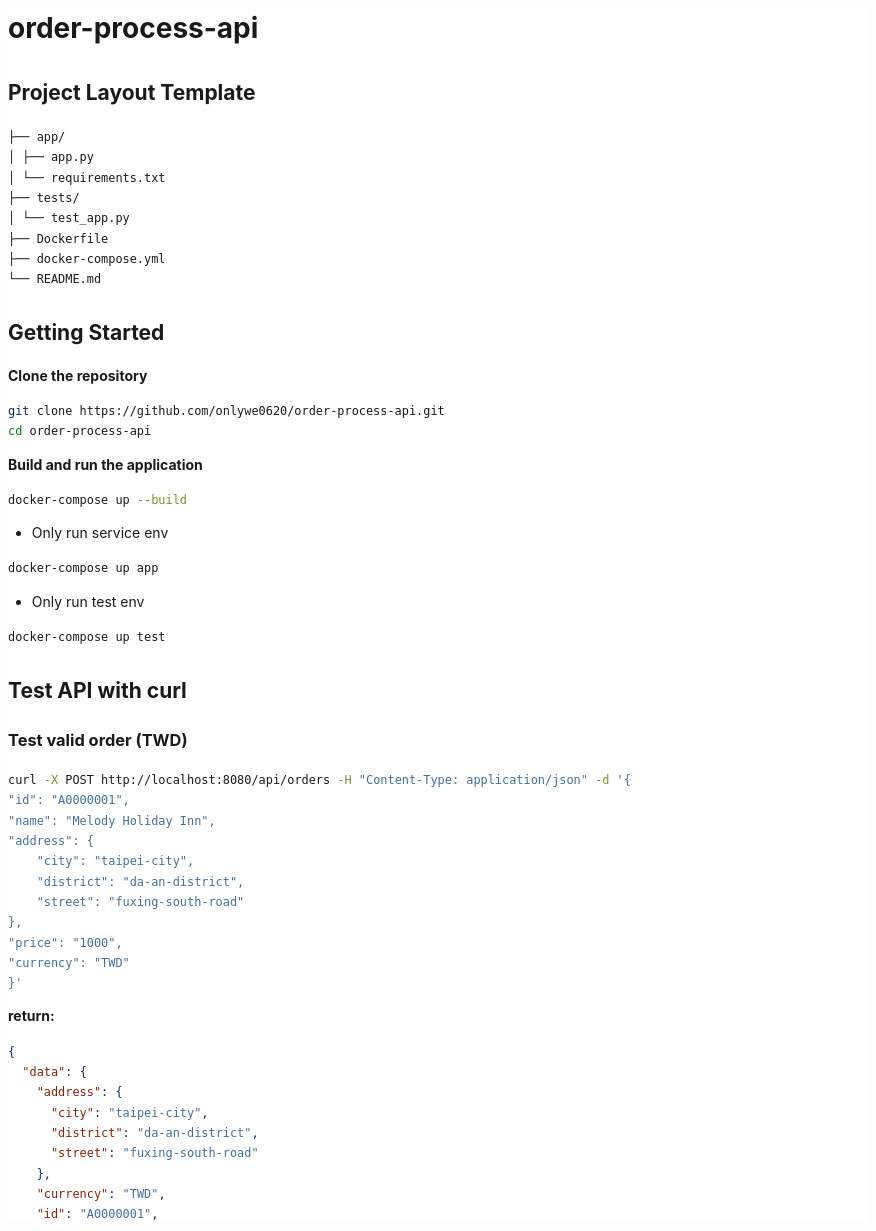 # order-process-api

## Project Layout Template
```
├── app/
│ ├── app.py
│ └── requirements.txt
├── tests/
│ └── test_app.py
├── Dockerfile
├── docker-compose.yml
└── README.md
```

## Getting Started

**Clone the repository**
```bash
git clone https://github.com/onlywe0620/order-process-api.git
cd order-process-api
```

**Build and run the application**

```bash
docker-compose up --build
```
- Only run service env

```bash
docker-compose up app
```
- Only run test env
```bash
docker-compose up test
```

## Test API with curl

### Test valid order (TWD)

```bash
curl -X POST http://localhost:8080/api/orders -H "Content-Type: application/json" -d '{
"id": "A0000001",
"name": "Melody Holiday Inn", 
"address": {
    "city": "taipei-city",
    "district": "da-an-district", 
    "street": "fuxing-south-road"
},
"price": "1000", 
"currency": "TWD"
}'
```
**return:**
```json
{
  "data": {
    "address": {
      "city": "taipei-city",
      "district": "da-an-district",
      "street": "fuxing-south-road"
    },
    "currency": "TWD",
    "id": "A0000001",
```